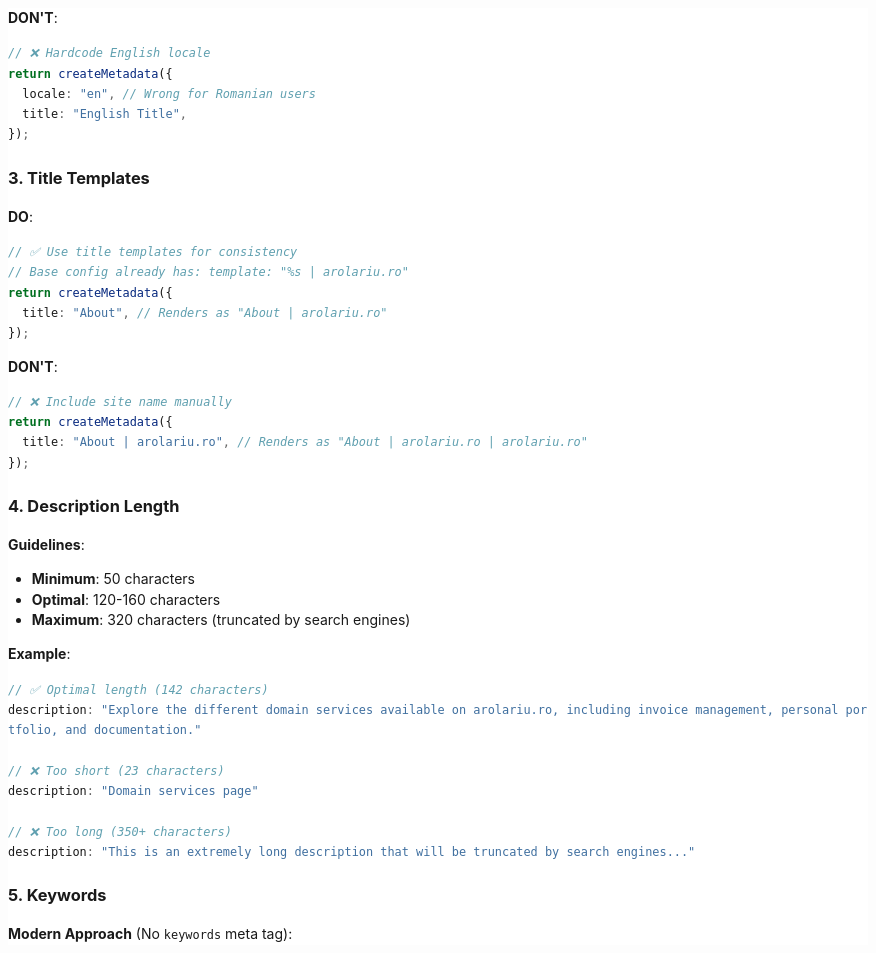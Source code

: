 **DON'T**:

```typescript
// ❌ Hardcode English locale
return createMetadata({
  locale: "en", // Wrong for Romanian users
  title: "English Title",
});
```

### 3. Title Templates

**DO**:

```typescript
// ✅ Use title templates for consistency
// Base config already has: template: "%s | arolariu.ro"
return createMetadata({
  title: "About", // Renders as "About | arolariu.ro"
});
```

**DON'T**:

```typescript
// ❌ Include site name manually
return createMetadata({
  title: "About | arolariu.ro", // Renders as "About | arolariu.ro | arolariu.ro"
});
```

### 4. Description Length

**Guidelines**:

- **Minimum**: 50 characters
- **Optimal**: 120-160 characters
- **Maximum**: 320 characters (truncated by search engines)

**Example**:

```typescript
// ✅ Optimal length (142 characters)
description: "Explore the different domain services available on arolariu.ro, including invoice management, personal portfolio, and documentation."

// ❌ Too short (23 characters)
description: "Domain services page"

// ❌ Too long (350+ characters)
description: "This is an extremely long description that will be truncated by search engines..."
```

### 5. Keywords

**Modern Approach** (No `keywords` meta tag):
